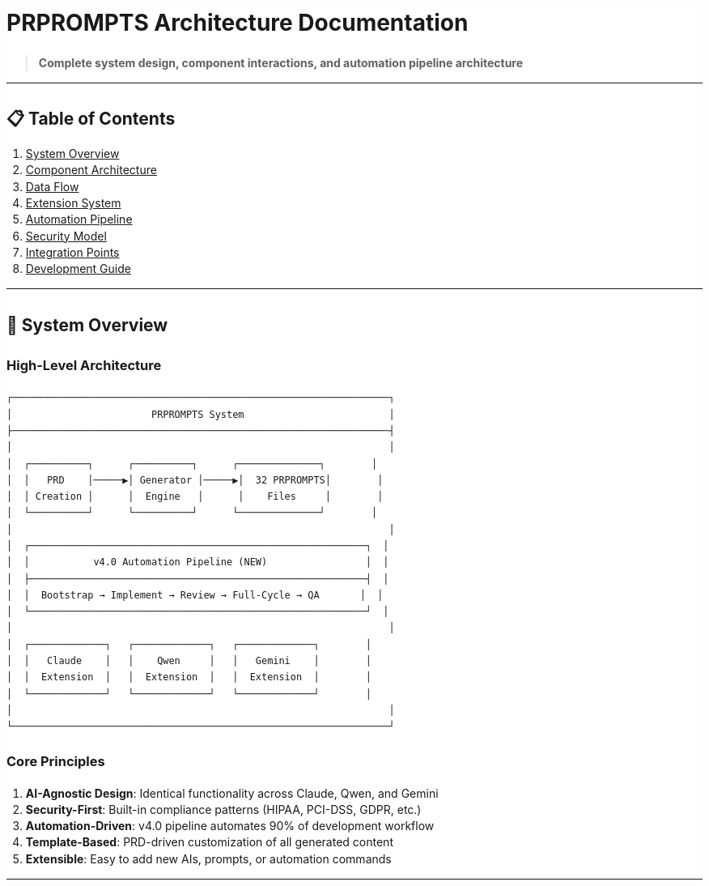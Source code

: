 # PRPROMPTS Architecture Documentation

> **Complete system design, component interactions, and automation pipeline architecture**

---

## 📋 Table of Contents

1. [System Overview](#system-overview)
2. [Component Architecture](#component-architecture)
3. [Data Flow](#data-flow)
4. [Extension System](#extension-system)
5. [Automation Pipeline](#automation-pipeline)
6. [Security Model](#security-model)
7. [Integration Points](#integration-points)
8. [Development Guide](#development-guide)

---

## 🎯 System Overview

### High-Level Architecture

```
┌─────────────────────────────────────────────────────────────────┐
│                        PRPROMPTS System                         │
├─────────────────────────────────────────────────────────────────┤
│                                                                 │
│  ┌──────────┐      ┌──────────┐      ┌──────────────┐        │
│  │   PRD    │─────▶│ Generator │─────▶│  32 PRPROMPTS│        │
│  │ Creation │      │  Engine   │      │    Files     │        │
│  └──────────┘      └──────────┘      └──────────────┘        │
│                                                                 │
│  ┌──────────────────────────────────────────────────────────┐  │
│  │           v4.0 Automation Pipeline (NEW)                 │  │
│  ├──────────────────────────────────────────────────────────┤  │
│  │  Bootstrap → Implement → Review → Full-Cycle → QA       │  │
│  └──────────────────────────────────────────────────────────┘  │
│                                                                 │
│  ┌─────────────┐   ┌─────────────┐   ┌─────────────┐        │
│  │   Claude    │   │    Qwen     │   │   Gemini    │        │
│  │  Extension  │   │  Extension  │   │  Extension  │        │
│  └─────────────┘   └─────────────┘   └─────────────┘        │
│                                                                 │
└─────────────────────────────────────────────────────────────────┘
```

### Core Principles

1. **AI-Agnostic Design**: Identical functionality across Claude, Qwen, and Gemini
2. **Security-First**: Built-in compliance patterns (HIPAA, PCI-DSS, GDPR, etc.)
3. **Automation-Driven**: v4.0 pipeline automates 90% of development workflow
4. **Template-Based**: PRD-driven customization of all generated content
5. **Extensible**: Easy to add new AIs, prompts, or automation commands

---